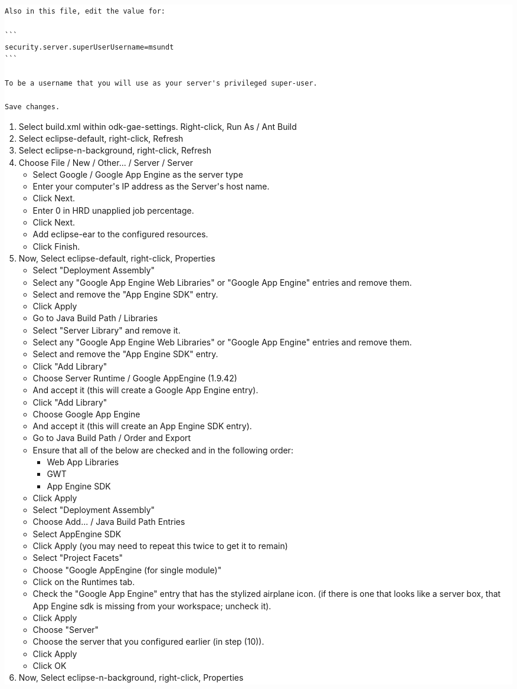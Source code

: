     Also in this file, edit the value for:

    ```
    security.server.superUserUsername=msundt
    ```

    To be a username that you will use as your server's privileged super-user.

    Save changes.
1. Select build.xml within odk-gae-settings. Right-click, Run As / Ant Build
1. Select eclipse-default, right-click, Refresh
1. Select eclipse-n-background, right-click, Refresh
1. Choose File / New / Other... / Server / Server
    - Select Google / Google App Engine as the server type
    - Enter your computer's IP address as the Server's host name.
    - Click Next.
    - Enter 0 in HRD unapplied job percentage.
    - Click Next.
    - Add eclipse-ear to the configured resources.
    - Click Finish.
1. Now, Select eclipse-default, right-click, Properties
    - Select "Deployment Assembly"
    - Select any "Google App Engine Web Libraries" or "Google App Engine" entries and remove them.
    - Select and remove the "App Engine SDK" entry.
    - Click Apply
    - Go to Java Build Path / Libraries
    - Select "Server Library" and remove it. 
    - Select any "Google App Engine Web Libraries" or "Google App Engine" entries and remove them.
    - Select and remove the "App Engine SDK" entry.
    - Click "Add Library"
    - Choose Server Runtime / Google AppEngine (1.9.42)
    - And accept it (this will create a Google App Engine entry).
    - Click "Add Library"
    - Choose Google App Engine
    - And accept it (this will create an App Engine SDK entry).
    - Go to Java Build Path / Order and Export
    - Ensure that all of the below are checked and in the following order:
      - Web App Libraries
      - GWT
      - App Engine SDK
    - Click Apply
    - Select "Deployment Assembly"
    - Choose Add... / Java Build Path Entries
    - Select AppEngine SDK
    - Click Apply (you may need to repeat this twice to get it to remain)
    - Select "Project Facets"
    - Choose "Google AppEngine (for single module)"
    - Click on the Runtimes tab.
    - Check the "Google App Engine" entry that has the stylized airplane icon. (if there is one that looks like a server box, that App Engine sdk is missing from your workspace; uncheck it).
    - Click Apply
    - Choose "Server"
    - Choose the server that you configured earlier (in step (10)).
    - Click Apply
    - Click OK
1. Now, Select eclipse-n-background, right-click, Properties
